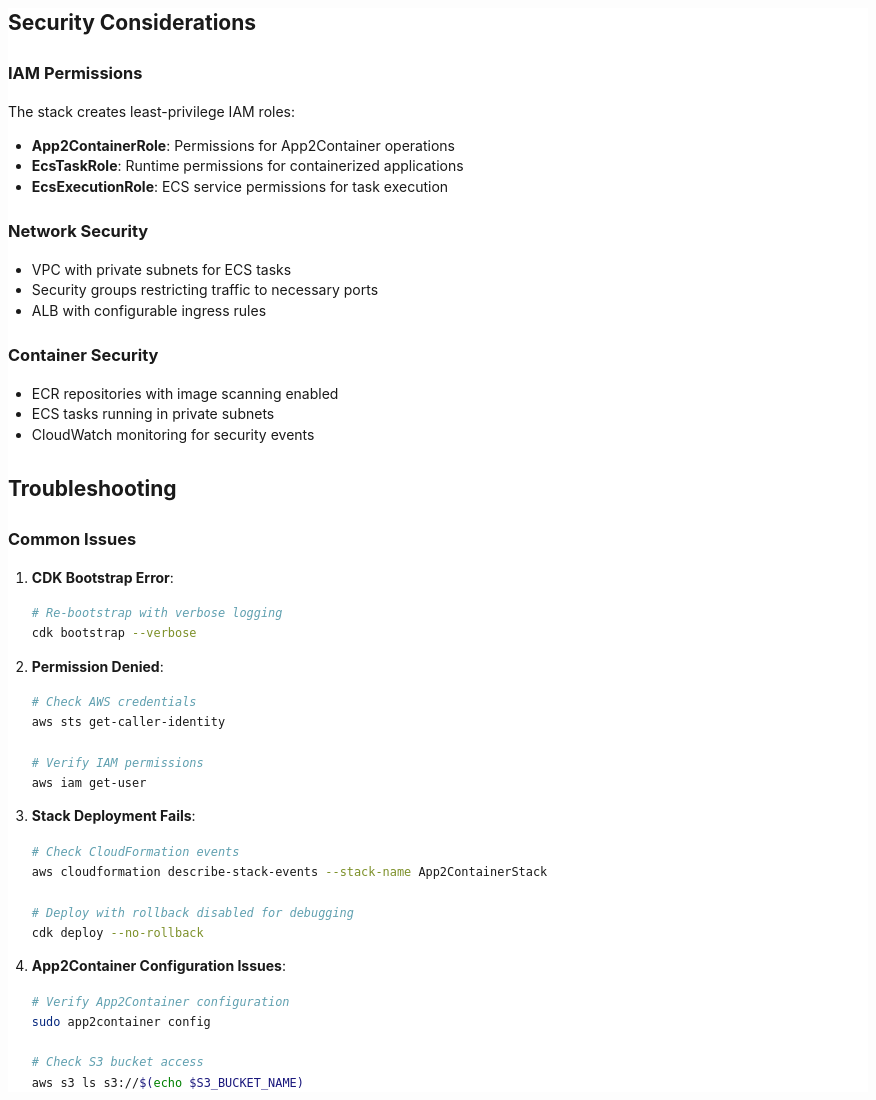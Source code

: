## Security Considerations

### IAM Permissions

The stack creates least-privilege IAM roles:
- **App2ContainerRole**: Permissions for App2Container operations
- **EcsTaskRole**: Runtime permissions for containerized applications
- **EcsExecutionRole**: ECS service permissions for task execution

### Network Security

- VPC with private subnets for ECS tasks
- Security groups restricting traffic to necessary ports
- ALB with configurable ingress rules

### Container Security

- ECR repositories with image scanning enabled
- ECS tasks running in private subnets
- CloudWatch monitoring for security events

## Troubleshooting

### Common Issues

1. **CDK Bootstrap Error**:
   ```bash
   # Re-bootstrap with verbose logging
   cdk bootstrap --verbose
   ```

2. **Permission Denied**:
   ```bash
   # Check AWS credentials
   aws sts get-caller-identity
   
   # Verify IAM permissions
   aws iam get-user
   ```

3. **Stack Deployment Fails**:
   ```bash
   # Check CloudFormation events
   aws cloudformation describe-stack-events --stack-name App2ContainerStack
   
   # Deploy with rollback disabled for debugging
   cdk deploy --no-rollback
   ```

4. **App2Container Configuration Issues**:
   ```bash
   # Verify App2Container configuration
   sudo app2container config
   
   # Check S3 bucket access
   aws s3 ls s3://$(echo $S3_BUCKET_NAME)
   ```
